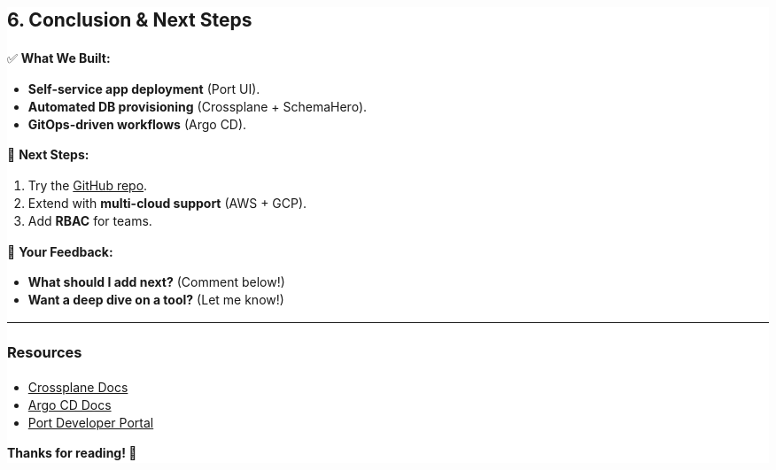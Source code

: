 
## **6. Conclusion & Next Steps**  
✅ **What We Built:**  
- **Self-service app deployment** (Port UI).  
- **Automated DB provisioning** (Crossplane + SchemaHero).  
- **GitOps-driven workflows** (Argo CD).  

🚀 **Next Steps:**  
1. Try the [GitHub repo](https://github.com/my-org/idp-demo).  
2. Extend with **multi-cloud support** (AWS + GCP).  
3. Add **RBAC** for teams.  

📢 **Your Feedback:**  
- **What should I add next?** (Comment below!)  
- **Want a deep dive on a tool?** (Let me know!)  

---

### **Resources**  
- [Crossplane Docs](https://crossplane.io/docs)  
- [Argo CD Docs](https://argo-cd.readthedocs.io)  
- [Port Developer Portal](https://getport.io)  

**Thanks for reading! 🚀**
